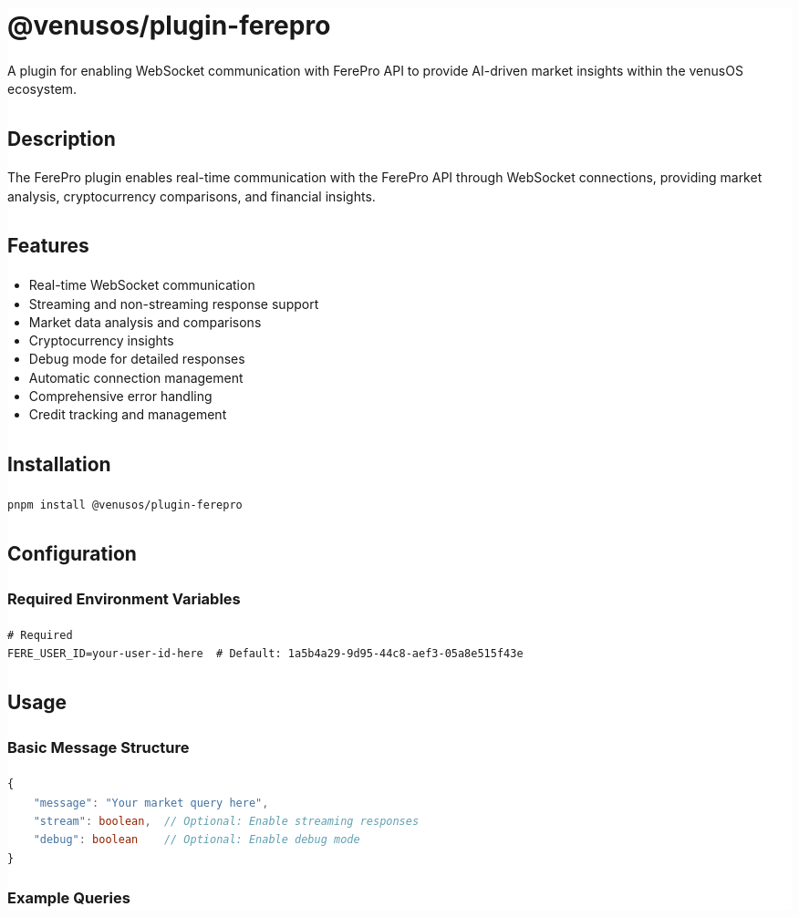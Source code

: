 # @venusos/plugin-ferepro

A plugin for enabling WebSocket communication with FerePro API to provide AI-driven market insights within the venusOS ecosystem.

## Description

The FerePro plugin enables real-time communication with the FerePro API through WebSocket connections, providing market analysis, cryptocurrency comparisons, and financial insights.

## Features

- Real-time WebSocket communication
- Streaming and non-streaming response support
- Market data analysis and comparisons
- Cryptocurrency insights
- Debug mode for detailed responses
- Automatic connection management
- Comprehensive error handling
- Credit tracking and management

## Installation

```bash
pnpm install @venusos/plugin-ferepro
```

## Configuration

### Required Environment Variables

```env
# Required
FERE_USER_ID=your-user-id-here  # Default: 1a5b4a29-9d95-44c8-aef3-05a8e515f43e
```

## Usage

### Basic Message Structure

```typescript
{
    "message": "Your market query here",
    "stream": boolean,  // Optional: Enable streaming responses
    "debug": boolean    // Optional: Enable debug mode
}
```

### Example Queries
